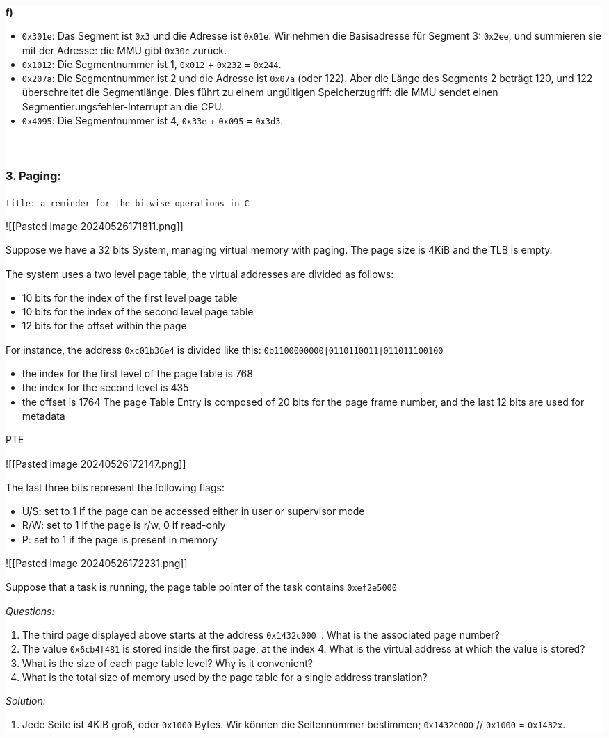 **f)**

- `0x301e`: Das Segment ist `0x3` und die Adresse ist `0x01e`. Wir nehmen die Basisadresse für Segment 3: `0x2ee`, und summieren sie mit der Adresse: die MMU gibt `0x30c` zurück.
- `0x1012`: Die Segmentnummer ist 1, `0x012` + `0x232` = `0x244`.
- `0x207a`: Die Segmentnummer ist 2 und die Adresse ist `0x07a` (oder 122). Aber die Länge des Segments 2 beträgt 120, und 122 überschreitet die Segmentlänge. Dies führt zu einem ungültigen Speicherzugriff: die MMU sendet einen Segmentierungsfehler-Interrupt an die CPU.
- `0x4095`: Die Segmentnummer ist 4, `0x33e` + `0x095` = `0x3d3`.

<div style="page-break-after: always; visibility: hidden">
\pagebreak
</div>

### 3. Paging:

```ad-note
title: a reminder for the bitwise operations in C
```

![[Pasted image 20240526171811.png]]

Suppose we have a 32 bits System, managing virtual memory with paging. The page size is 4KiB and the TLB is empty.

The system uses a two level page table, the virtual addresses are divided as follows:
- 10 bits for the index of the first level page table  
- 10 bits for the index of the second level page table  
- 12 bits for the offset within the page

For instance, the address ```0xc01b36e4``` is divided like this: ```0b1100000000|0110110011|011011100100```

- the index for the first level of the page table is 768  
- the index for the second level is 435  
- the offset is 1764
The page Table Entry is composed of 20 bits for the page frame number, and the last 12 bits are used for metadata

PTE

![[Pasted image 20240526172147.png]]

The last three bits represent the following flags:

- U/S: set to 1 if the page can be accessed either in user or supervisor mode  
- R/W: set to 1 if the page is r/w, 0 if read-only  
- P: set to 1 if the page is present in memory

![[Pasted image 20240526172231.png]]

Suppose that a task is running, the page table pointer of the task contains 
```0xef2e5000```


*Questions:*
1. The third page displayed above starts at the address ```0x1432c000 ```. What is the associated page number?
2. The value ```0x6cb4f481``` is stored inside the first page, at the index 4. What is the virtual address at which the value is stored?
3. What is the size of each page table level? Why is it convenient?
4. What is the total size of memory used by the page table for a single address translation?

*Solution:*

1. Jede Seite ist 4KiB groß, oder `0x1000` Bytes. Wir können die Seitennummer bestimmen; `0x1432c000` // `0x1000` = `0x1432x`.
```